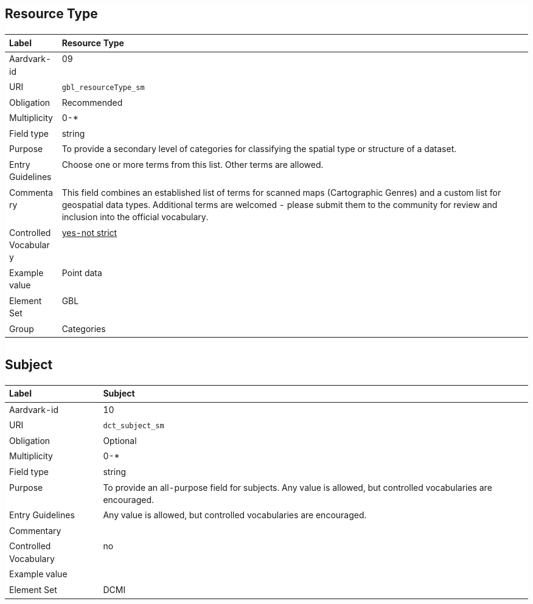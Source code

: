 ## Resource Type
| Label                 | Resource Type                                                                                                                                                                                                                                                   |
|:-----------------------|:-----------------------------------------------------------------------------------------------------------------------------------------------------------------------------------------------------------------------------------------------------------------|
| Aardvark-id           | 09                                                                                                                                                                                                                                                              |
| URI                   | `gbl_resourceType_sm`                                                                                                                                                                                                                                             |
| Obligation            | Recommended                                                                                                                                                                                                                                                     |
| Multiplicity          | 0-*                                                                                                                                                                                                                                                             |
| Field type            | string                                                                                                                                                                                                                                                          |
| Purpose               | To provide a secondary level of categories for classifying the spatial type or structure of a dataset.                                                                                                                                                          |
| Entry Guidelines      | Choose one or more terms from this list.  Other terms are allowed.                                                                                                                                                                                              |
| Commentary            | This field combines an established list of terms for scanned maps (Cartographic Genres) and a custom list for geospatial data types. Additional terms are welcomed - please submit them to the community for review and inclusion into the official vocabulary. |
| Controlled Vocabulary | [yes-not strict](#resource-type-vocabulary)                                                                                                                                                                                                                                                  |
| Example value         | Point data                                                                                                                                                                                                                                                      |
| Element Set           | GBL                                                                                                                                                                                                                                                             |
| Group                 | Categories                                                                                                                                                                                                                                                      |


## Subject
| Label                 | Subject                                                                                                         |
|:-----------------------|:-----------------------------------------------------------------------------------------------------------------|
| Aardvark-id           | 10                                                                                                              |
| URI                   | `dct_subject_sm`                                                                                                  |
| Obligation            | Optional                                                                                                        |
| Multiplicity          | 0-*                                                                                                             |
| Field type            | string                                                                                                          |
| Purpose               | To provide an all-purpose field for subjects. Any value is allowed, but controlled vocabularies are encouraged. |
| Entry Guidelines      | Any value is allowed, but controlled vocabularies are encouraged.                                               |
| Commentary            |                                                                                                                 |
| Controlled Vocabulary | no                                                                                                              |
| Example value         |                                                                                                                 |
| Element Set           | DCMI                                                                                                            |